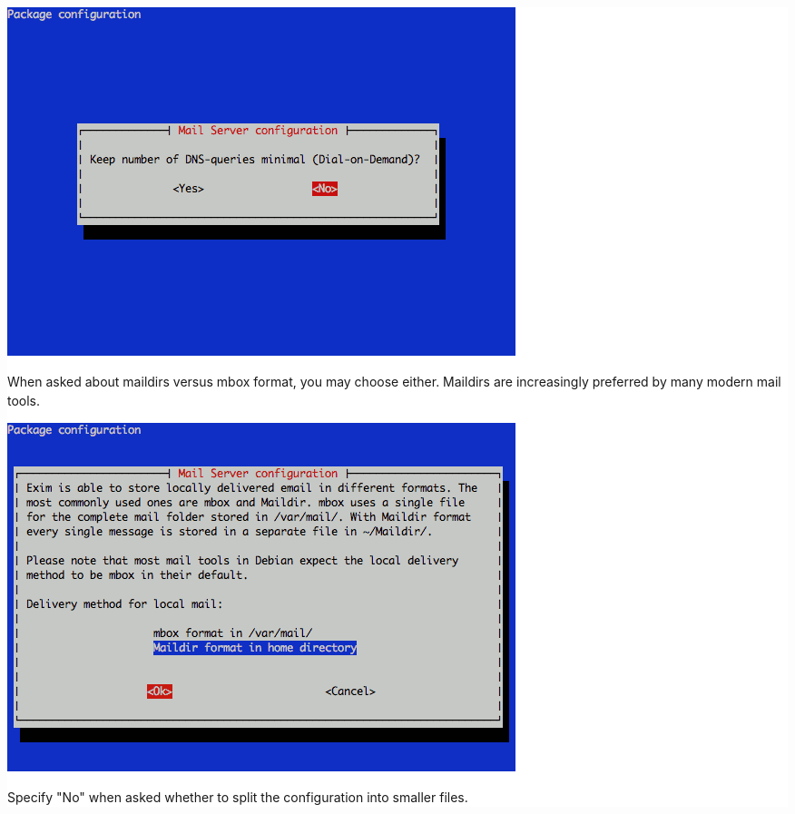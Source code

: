 ![Exim DNS queries configuration on Ubuntu 11.04.](735-exim4-config-08.png)

When asked about maildirs versus mbox format, you may choose either. Maildirs are increasingly preferred by many modern mail tools.

![Exim maildirs or mbox configuration on Ubuntu 11.04.](736-exim4-config-09.png)

Specify "No" when asked whether to split the configuration into smaller files.
